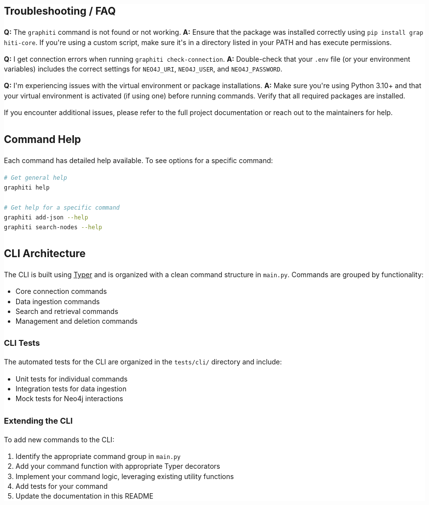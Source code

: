 ## Troubleshooting / FAQ

**Q:** The `graphiti` command is not found or not working.
**A:** Ensure that the package was installed correctly using `pip install graphiti-core`. If you're using a custom script, make sure it's in a directory listed in your PATH and has execute permissions.

**Q:** I get connection errors when running `graphiti check-connection`.
**A:** Double-check that your `.env` file (or your environment variables) includes the correct settings for `NEO4J_URI`, `NEO4J_USER`, and `NEO4J_PASSWORD`.

**Q:** I'm experiencing issues with the virtual environment or package installations.
**A:** Make sure you're using Python 3.10+ and that your virtual environment is activated (if using one) before running commands. Verify that all required packages are installed.

If you encounter additional issues, please refer to the full project documentation or reach out to the maintainers for help.

## Command Help

Each command has detailed help available. To see options for a specific command:

```bash
# Get general help
graphiti help

# Get help for a specific command
graphiti add-json --help
graphiti search-nodes --help
```

## CLI Architecture

The CLI is built using [Typer](https://typer.tiangolo.com/) and is organized with a clean command structure in `main.py`. Commands are grouped by functionality:

- Core connection commands
- Data ingestion commands
- Search and retrieval commands
- Management and deletion commands

### CLI Tests

The automated tests for the CLI are organized in the `tests/cli/` directory and include:

- Unit tests for individual commands
- Integration tests for data ingestion
- Mock tests for Neo4j interactions

### Extending the CLI

To add new commands to the CLI:

1. Identify the appropriate command group in `main.py`
2. Add your command function with appropriate Typer decorators
3. Implement your command logic, leveraging existing utility functions
4. Add tests for your command
5. Update the documentation in this README
